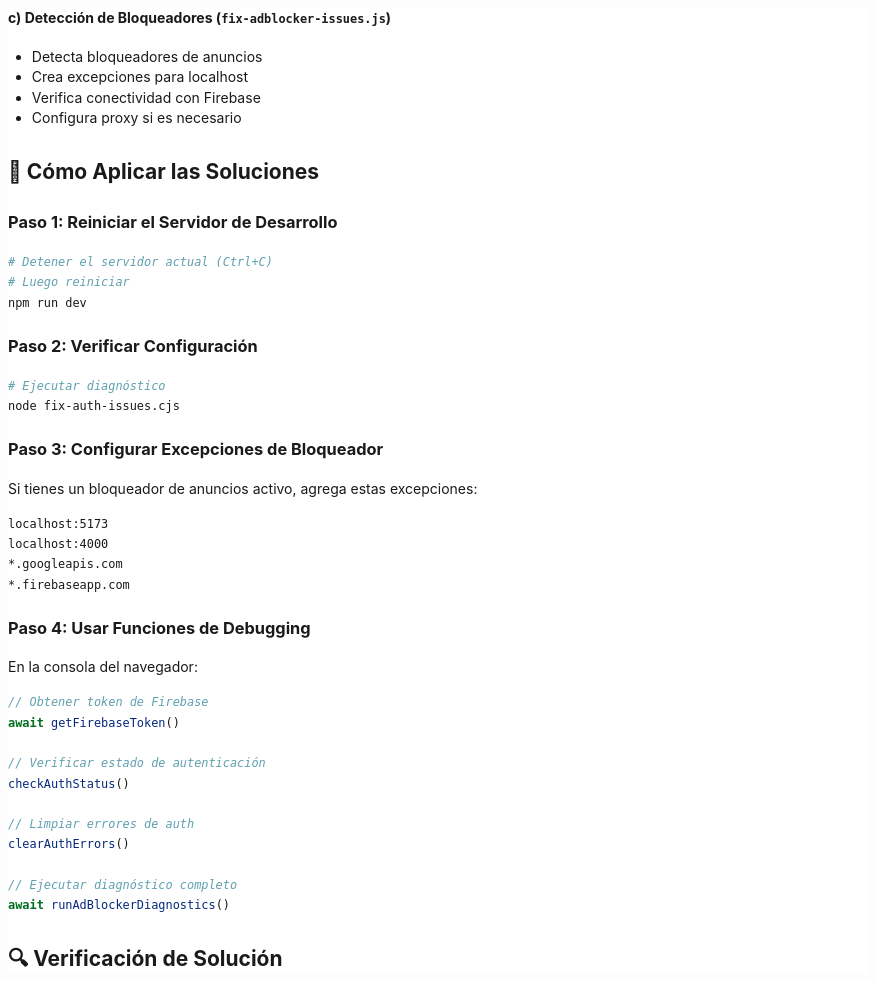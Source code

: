 #### c) Detección de Bloqueadores (`fix-adblocker-issues.js`)
- Detecta bloqueadores de anuncios
- Crea excepciones para localhost
- Verifica conectividad con Firebase
- Configura proxy si es necesario

## 🚀 Cómo Aplicar las Soluciones

### Paso 1: Reiniciar el Servidor de Desarrollo

```bash
# Detener el servidor actual (Ctrl+C)
# Luego reiniciar
npm run dev
```

### Paso 2: Verificar Configuración

```bash
# Ejecutar diagnóstico
node fix-auth-issues.cjs
```

### Paso 3: Configurar Excepciones de Bloqueador

Si tienes un bloqueador de anuncios activo, agrega estas excepciones:

```
localhost:5173
localhost:4000
*.googleapis.com
*.firebaseapp.com
```

### Paso 4: Usar Funciones de Debugging

En la consola del navegador:

```javascript
// Obtener token de Firebase
await getFirebaseToken()

// Verificar estado de autenticación
checkAuthStatus()

// Limpiar errores de auth
clearAuthErrors()

// Ejecutar diagnóstico completo
await runAdBlockerDiagnostics()
```

## 🔍 Verificación de Solución
